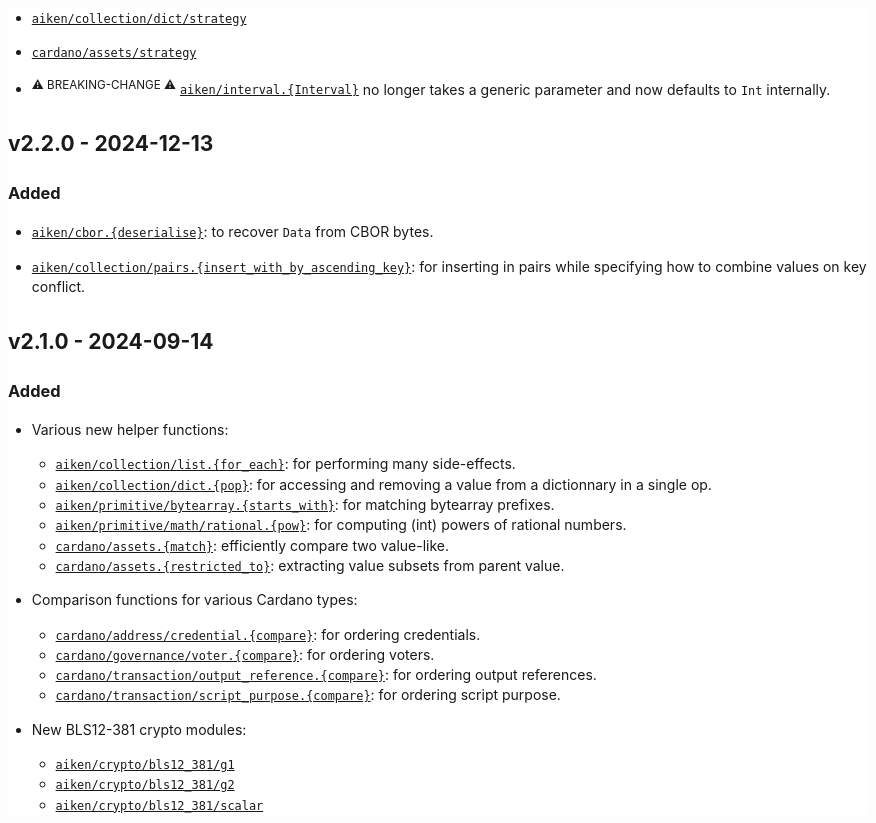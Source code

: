   - [`aiken/collection/dict/strategy`](https://aiken-lang.github.io/stdlib/aiken/collection/dict/strategy.html)
  - [`cardano/assets/strategy`](https://aiken-lang.github.io/stdlib/cardano/assets/strategy.html)

- <sup>⚠️ BREAKING-CHANGE ⚠️</sup> [`aiken/interval.{Interval}`](https://aiken-lang.github.io/stdlib/aiken/interval.html#Interval) no longer takes a generic parameter and now defaults to `Int` internally.

## v2.2.0 - 2024-12-13

### Added

- [`aiken/cbor.{deserialise}`](https://aiken-lang.github.io/stdlib/aiken/cbor.html#deserialise): to recover `Data` from CBOR bytes.

- [`aiken/collection/pairs.{insert_with_by_ascending_key}`](https://aiken-lang.github.io/stdlib/aiken/collection/pairs.html#insert_with_by_ascending_key): for inserting in pairs while specifying how to combine values on key conflict.

## v2.1.0 - 2024-09-14

### Added

- Various new helper functions:
  - [`aiken/collection/list.{for_each}`](https://aiken-lang.github.io/stdlib/aiken/collection/list.html#for_each): for performing many side-effects.
  - [`aiken/collection/dict.{pop}`](https://aiken-lang.github.io/stdlib/aiken/collection/dict.html#pop): for accessing and removing a value from a dictionnary in a single op.
  - [`aiken/primitive/bytearray.{starts_with}`](https://aiken-lang.github.io/stdlib/aiken/primitive/bytearray.html#starts_with): for matching bytearray prefixes.
  - [`aiken/primitive/math/rational.{pow}`](https://aiken-lang.github.io/stdlib/aiken/primitive/math/rational.html#pow): for computing (int) powers of rational numbers.
  - [`cardano/assets.{match}`](https://aiken-lang.github.io/stdlib/cardano/assets.html#match): efficiently compare two value-like.
  - [`cardano/assets.{restricted_to}`](https://aiken-lang.github.io/stdlib/cardano/assets.html#restricted_to): extracting value subsets from parent value.

- Comparison functions for various Cardano types:
  - [`cardano/address/credential.{compare}`](https://aiken-lang.github.io/stdlib/cardano/address/credential.html#compare): for ordering credentials.
  - [`cardano/governance/voter.{compare}`](https://aiken-lang.github.io/stdlib/cardano/governacen/voter.html#compare): for ordering voters.
  - [`cardano/transaction/output_reference.{compare}`](https://aiken-lang.github.io/stdlib/cardano/transaction/output_reference.html#compare): for ordering output references.
  - [`cardano/transaction/script_purpose.{compare}`](https://aiken-lang.github.io/stdlib/cardano/transaction/script_purpose.html#compare): for ordering script purpose.

- New BLS12-381 crypto modules:
  - [`aiken/crypto/bls12_381/g1`](https://aiken-lang.github.io/stdlib/aiken/crypto/bls12_381/g1.html)
  - [`aiken/crypto/bls12_381/g2`](https://aiken-lang.github.io/stdlib/aiken/crypto/bls12_381/g2.html)
  - [`aiken/crypto/bls12_381/scalar`](https://aiken-lang.github.io/stdlib/aiken/crypto/bls12_381/scalar.html)
